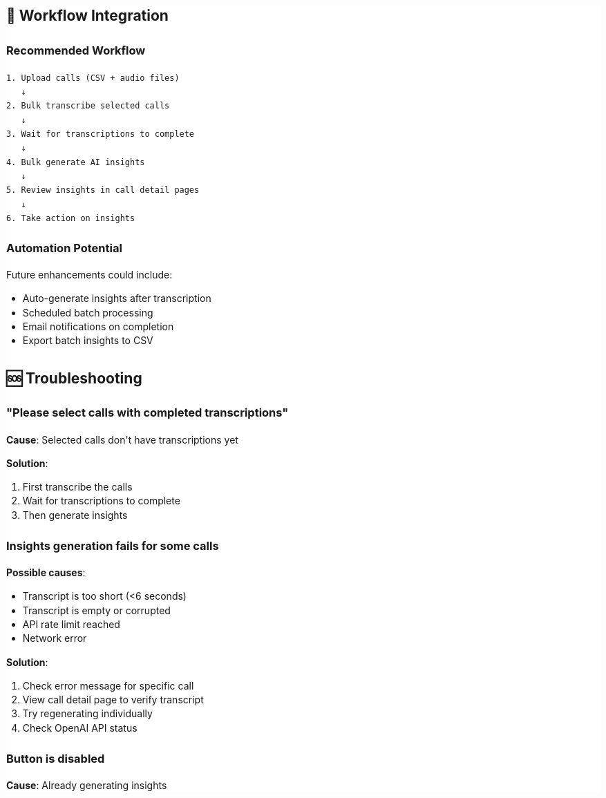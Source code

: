 ## 🔄 Workflow Integration

### Recommended Workflow
```
1. Upload calls (CSV + audio files)
   ↓
2. Bulk transcribe selected calls
   ↓
3. Wait for transcriptions to complete
   ↓
4. Bulk generate AI insights
   ↓
5. Review insights in call detail pages
   ↓
6. Take action on insights
```

### Automation Potential
Future enhancements could include:
- Auto-generate insights after transcription
- Scheduled batch processing
- Email notifications on completion
- Export batch insights to CSV

## 🆘 Troubleshooting

### "Please select calls with completed transcriptions"
**Cause**: Selected calls don't have transcriptions yet

**Solution**:
1. First transcribe the calls
2. Wait for transcriptions to complete
3. Then generate insights

### Insights generation fails for some calls
**Possible causes**:
- Transcript is too short (<6 seconds)
- Transcript is empty or corrupted
- API rate limit reached
- Network error

**Solution**:
1. Check error message for specific call
2. View call detail page to verify transcript
3. Try regenerating individually
4. Check OpenAI API status

### Button is disabled
**Cause**: Already generating insights
